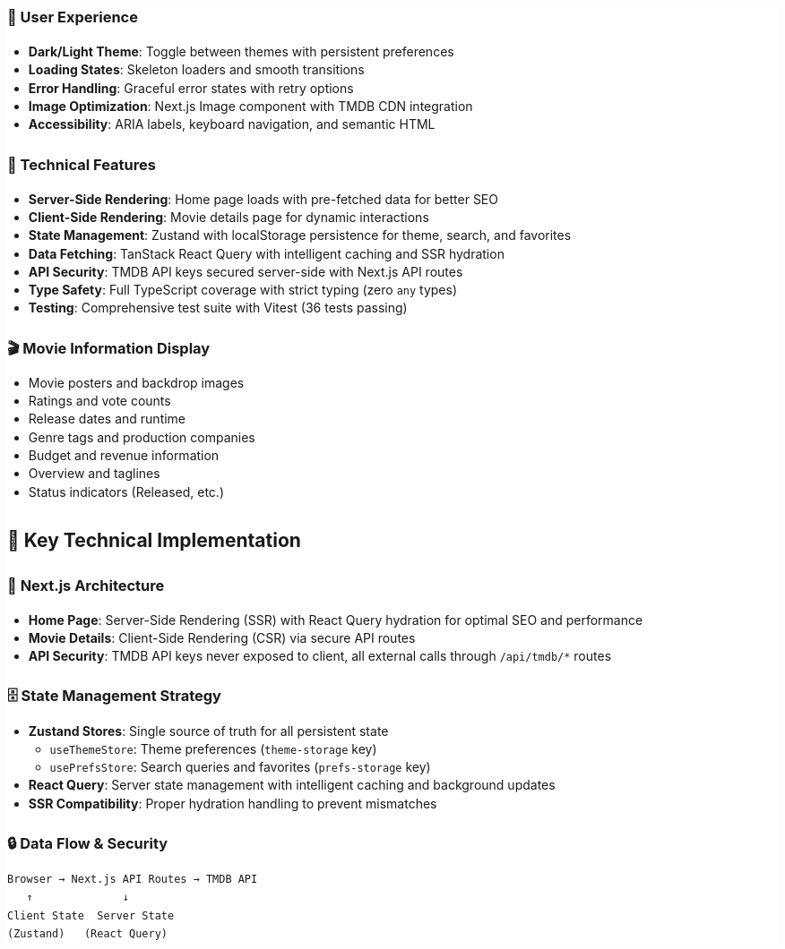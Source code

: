 ### 🎨 User Experience

- **Dark/Light Theme**: Toggle between themes with persistent preferences
- **Loading States**: Skeleton loaders and smooth transitions
- **Error Handling**: Graceful error states with retry options
- **Image Optimization**: Next.js Image component with TMDB CDN integration
- **Accessibility**: ARIA labels, keyboard navigation, and semantic HTML

### 🔧 Technical Features

- **Server-Side Rendering**: Home page loads with pre-fetched data for better SEO
- **Client-Side Rendering**: Movie details page for dynamic interactions
- **State Management**: Zustand with localStorage persistence for theme, search, and favorites
- **Data Fetching**: TanStack React Query with intelligent caching and SSR hydration
- **API Security**: TMDB API keys secured server-side with Next.js API routes
- **Type Safety**: Full TypeScript coverage with strict typing (zero `any` types)
- **Testing**: Comprehensive test suite with Vitest (36 tests passing)

### 🎬 Movie Information Display

- Movie posters and backdrop images
- Ratings and vote counts
- Release dates and runtime
- Genre tags and production companies
- Budget and revenue information
- Overview and taglines
- Status indicators (Released, etc.)

## 🔧 Key Technical Implementation

### 🎯 **Next.js Architecture**

- **Home Page**: Server-Side Rendering (SSR) with React Query hydration for optimal SEO and performance
- **Movie Details**: Client-Side Rendering (CSR) via secure API routes
- **API Security**: TMDB API keys never exposed to client, all external calls through `/api/tmdb/*` routes

### 🗄️ **State Management Strategy**

- **Zustand Stores**: Single source of truth for all persistent state
  - `useThemeStore`: Theme preferences (`theme-storage` key)
  - `usePrefsStore`: Search queries and favorites (`prefs-storage` key)
- **React Query**: Server state management with intelligent caching and background updates
- **SSR Compatibility**: Proper hydration handling to prevent mismatches

### 🔒 **Data Flow & Security**

```
Browser → Next.js API Routes → TMDB API
   ↑              ↓
Client State  Server State
(Zustand)   (React Query)
```
